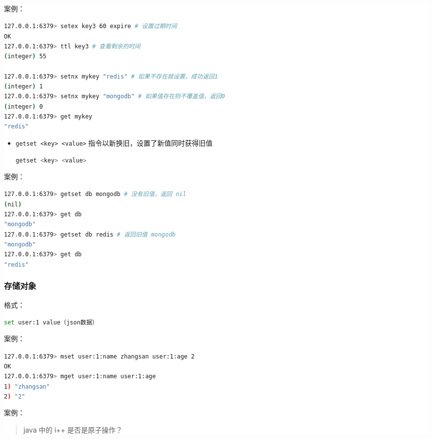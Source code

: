 案例：

```sh
127.0.0.1:6379> setex key3 60 expire # 设置过期时间
OK
127.0.0.1:6379> ttl key3 # 查看剩余的时间
(integer) 55

127.0.0.1:6379> setnx mykey "redis" # 如果不存在就设置，成功返回1
(integer) 1
127.0.0.1:6379> setnx mykey "mongodb" # 如果值存在则不覆盖值，返回0
(integer) 0
127.0.0.1:6379> get mykey
"redis"
```

- `getset <key> <value>` 指令以新换旧，设置了新值同时获得旧值

    ```sh
    getset <key> <value>
    ```

案例：

```sh
127.0.0.1:6379> getset db mongodb # 没有旧值，返回 nil
(nil)
127.0.0.1:6379> get db
"mongodb"
127.0.0.1:6379> getset db redis # 返回旧值 mongodb
"mongodb"
127.0.0.1:6379> get db
"redis"
```

### 存储对象

格式：

```sh
set user:1 value（json数据）
```

案例：

```sh
127.0.0.1:6379> mset user:1:name zhangsan user:1:age 2
OK
127.0.0.1:6379> mget user:1:name user:1:age
1) "zhangsan"
2) "2"
```



案例：

> java 中的 i++ 是否是原子操作？
>
